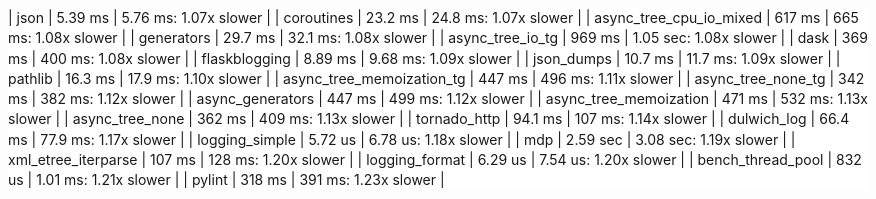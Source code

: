 | json                       | 5.39 ms                                                                                                         | 5.76 ms: 1.07x slower                                                                                                       |
| coroutines                 | 23.2 ms                                                                                                         | 24.8 ms: 1.07x slower                                                                                                       |
| async_tree_cpu_io_mixed    | 617 ms                                                                                                          | 665 ms: 1.08x slower                                                                                                        |
| generators                 | 29.7 ms                                                                                                         | 32.1 ms: 1.08x slower                                                                                                       |
| async_tree_io_tg           | 969 ms                                                                                                          | 1.05 sec: 1.08x slower                                                                                                      |
| dask                       | 369 ms                                                                                                          | 400 ms: 1.08x slower                                                                                                        |
| flaskblogging              | 8.89 ms                                                                                                         | 9.68 ms: 1.09x slower                                                                                                       |
| json_dumps                 | 10.7 ms                                                                                                         | 11.7 ms: 1.09x slower                                                                                                       |
| pathlib                    | 16.3 ms                                                                                                         | 17.9 ms: 1.10x slower                                                                                                       |
| async_tree_memoization_tg  | 447 ms                                                                                                          | 496 ms: 1.11x slower                                                                                                        |
| async_tree_none_tg         | 342 ms                                                                                                          | 382 ms: 1.12x slower                                                                                                        |
| async_generators           | 447 ms                                                                                                          | 499 ms: 1.12x slower                                                                                                        |
| async_tree_memoization     | 471 ms                                                                                                          | 532 ms: 1.13x slower                                                                                                        |
| async_tree_none            | 362 ms                                                                                                          | 409 ms: 1.13x slower                                                                                                        |
| tornado_http               | 94.1 ms                                                                                                         | 107 ms: 1.14x slower                                                                                                        |
| dulwich_log                | 66.4 ms                                                                                                         | 77.9 ms: 1.17x slower                                                                                                       |
| logging_simple             | 5.72 us                                                                                                         | 6.78 us: 1.18x slower                                                                                                       |
| mdp                        | 2.59 sec                                                                                                        | 3.08 sec: 1.19x slower                                                                                                      |
| xml_etree_iterparse        | 107 ms                                                                                                          | 128 ms: 1.20x slower                                                                                                        |
| logging_format             | 6.29 us                                                                                                         | 7.54 us: 1.20x slower                                                                                                       |
| bench_thread_pool          | 832 us                                                                                                          | 1.01 ms: 1.21x slower                                                                                                       |
| pylint                     | 318 ms                                                                                                          | 391 ms: 1.23x slower                                                                                                        |